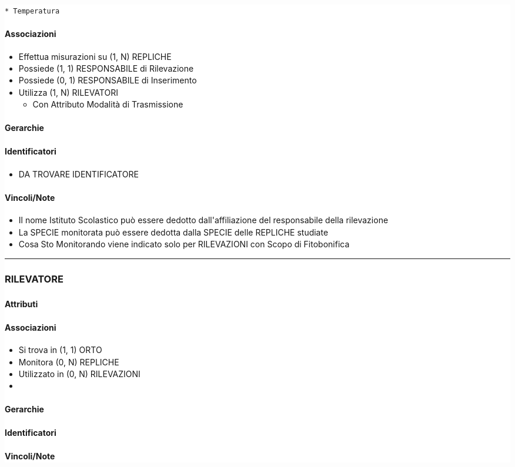 	* Temperatura
#### Associazioni
* Effettua misurazioni su (1, N) REPLICHE
* Possiede (1, 1) RESPONSABILE di Rilevazione
* Possiede (0, 1) RESPONSABILE di Inserimento
* Utilizza (1, N) RILEVATORI
	* Con Attributo Modalità di Trasmissione
#### Gerarchie
#### Identificatori
* DA TROVARE IDENTIFICATORE
#### Vincoli/Note
* Il nome Istituto Scolastico può essere dedotto dall'affiliazione del responsabile della rilevazione
* La SPECIE monitorata può essere dedotta dalla SPECIE delle REPLICHE studiate
* Cosa Sto Monitorando viene indicato solo per RILEVAZIONI con Scopo di Fitobonifica
---
### RILEVATORE
#### Attributi
#### Associazioni
* Si trova in (1, 1) ORTO
* Monitora (0, N) REPLICHE
* Utilizzato in (0, N) RILEVAZIONI
* 
#### Gerarchie
#### Identificatori
#### Vincoli/Note